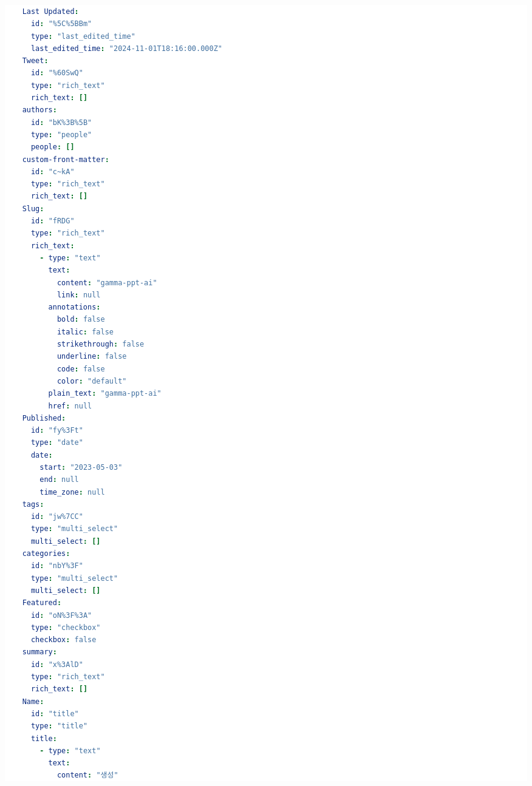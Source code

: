 ```yaml
    Last Updated:
      id: "%5C%5BBm"
      type: "last_edited_time"
      last_edited_time: "2024-11-01T18:16:00.000Z"
    Tweet:
      id: "%60SwQ"
      type: "rich_text"
      rich_text: []
    authors:
      id: "bK%3B%5B"
      type: "people"
      people: []
    custom-front-matter:
      id: "c~kA"
      type: "rich_text"
      rich_text: []
    Slug:
      id: "fRDG"
      type: "rich_text"
      rich_text:
        - type: "text"
          text:
            content: "gamma-ppt-ai"
            link: null
          annotations:
            bold: false
            italic: false
            strikethrough: false
            underline: false
            code: false
            color: "default"
          plain_text: "gamma-ppt-ai"
          href: null
    Published:
      id: "fy%3Ft"
      type: "date"
      date:
        start: "2023-05-03"
        end: null
        time_zone: null
    tags:
      id: "jw%7CC"
      type: "multi_select"
      multi_select: []
    categories:
      id: "nbY%3F"
      type: "multi_select"
      multi_select: []
    Featured:
      id: "oN%3F%3A"
      type: "checkbox"
      checkbox: false
    summary:
      id: "x%3AlD"
      type: "rich_text"
      rich_text: []
    Name:
      id: "title"
      type: "title"
      title:
        - type: "text"
          text:
            content: "생성"
```